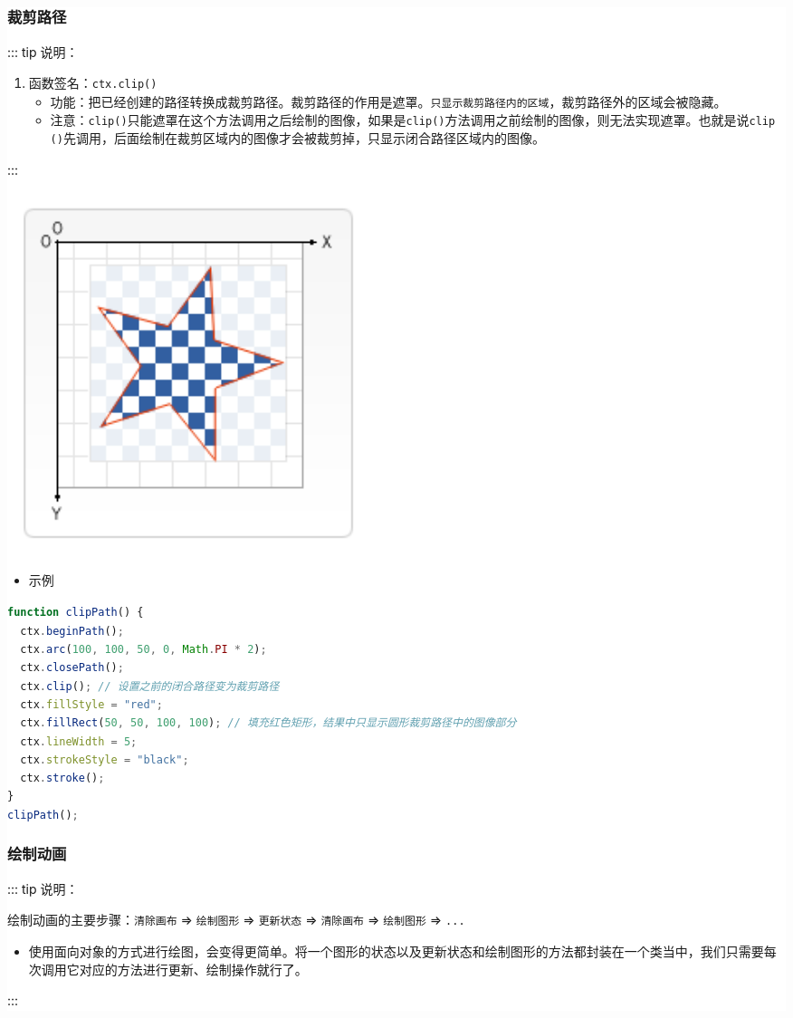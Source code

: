 ### 裁剪路径

::: tip 说明：

1. 函数签名：`ctx.clip()`
   - 功能：把已经创建的路径转换成裁剪路径。裁剪路径的作用是遮罩。`只显示裁剪路径内的区域`，裁剪路径外的区域会被隐藏。
   - 注意：`clip()`只能遮罩在这个方法调用之后绘制的图像，如果是`clip()`方法调用之前绘制的图像，则无法实现遮罩。也就是说`clip()`先调用，后面绘制在裁剪区域内的图像才会被裁剪掉，只显示闭合路径区域内的图像。

:::

<img src="./images/clippath.jpg" width=400 />



- 示例

```ts
function clipPath() {
  ctx.beginPath();
  ctx.arc(100, 100, 50, 0, Math.PI * 2);
  ctx.closePath();
  ctx.clip(); // 设置之前的闭合路径变为裁剪路径
  ctx.fillStyle = "red";
  ctx.fillRect(50, 50, 100, 100); // 填充红色矩形，结果中只显示圆形裁剪路径中的图像部分
  ctx.lineWidth = 5;
  ctx.strokeStyle = "black";
  ctx.stroke();
}
clipPath();
```



### 绘制动画

::: tip 说明：

绘制动画的主要步骤：`清除画布`   =>   `绘制图形`   =>   `更新状态`   =>   `清除画布`   =>   `绘制图形`   => `...`

- 使用面向对象的方式进行绘图，会变得更简单。将一个图形的状态以及更新状态和绘制图形的方法都封装在一个类当中，我们只需要每次调用它对应的方法进行更新、绘制操作就行了。



:::
